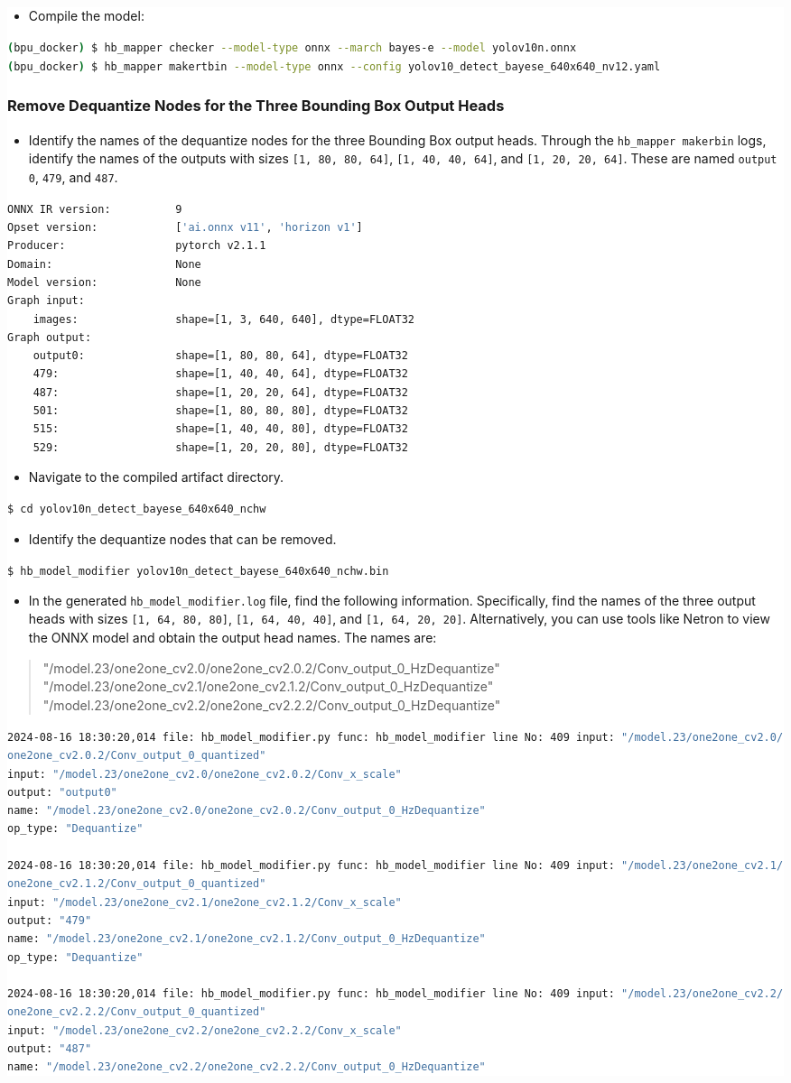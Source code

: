 - Compile the model:
```bash
(bpu_docker) $ hb_mapper checker --model-type onnx --march bayes-e --model yolov10n.onnx
(bpu_docker) $ hb_mapper makertbin --model-type onnx --config yolov10_detect_bayese_640x640_nv12.yaml
```

### Remove Dequantize Nodes for the Three Bounding Box Output Heads
- Identify the names of the dequantize nodes for the three Bounding Box output heads.
Through the `hb_mapper makerbin` logs, identify the names of the outputs with sizes `[1, 80, 80, 64]`, `[1, 40, 40, 64]`, and `[1, 20, 20, 64]`. These are named `output0`, `479`, and `487`.
```bash
ONNX IR version:          9
Opset version:            ['ai.onnx v11', 'horizon v1']
Producer:                 pytorch v2.1.1
Domain:                   None
Model version:            None
Graph input:
    images:               shape=[1, 3, 640, 640], dtype=FLOAT32
Graph output:
    output0:              shape=[1, 80, 80, 64], dtype=FLOAT32
    479:                  shape=[1, 40, 40, 64], dtype=FLOAT32
    487:                  shape=[1, 20, 20, 64], dtype=FLOAT32
    501:                  shape=[1, 80, 80, 80], dtype=FLOAT32
    515:                  shape=[1, 40, 40, 80], dtype=FLOAT32
    529:                  shape=[1, 20, 20, 80], dtype=FLOAT32
```

- Navigate to the compiled artifact directory.
```bash
$ cd yolov10n_detect_bayese_640x640_nchw
```
- Identify the dequantize nodes that can be removed.
```bash
$ hb_model_modifier yolov10n_detect_bayese_640x640_nchw.bin
```
- In the generated `hb_model_modifier.log` file, find the following information. Specifically, find the names of the three output heads with sizes `[1, 64, 80, 80]`, `[1, 64, 40, 40]`, and `[1, 64, 20, 20]`. Alternatively, you can use tools like Netron to view the ONNX model and obtain the output head names.
The names are:
> "/model.23/one2one_cv2.0/one2one_cv2.0.2/Conv_output_0_HzDequantize"
> "/model.23/one2one_cv2.1/one2one_cv2.1.2/Conv_output_0_HzDequantize"
> "/model.23/one2one_cv2.2/one2one_cv2.2.2/Conv_output_0_HzDequantize"

```bash
2024-08-16 18:30:20,014 file: hb_model_modifier.py func: hb_model_modifier line No: 409 input: "/model.23/one2one_cv2.0/one2one_cv2.0.2/Conv_output_0_quantized"
input: "/model.23/one2one_cv2.0/one2one_cv2.0.2/Conv_x_scale"
output: "output0"
name: "/model.23/one2one_cv2.0/one2one_cv2.0.2/Conv_output_0_HzDequantize"
op_type: "Dequantize"

2024-08-16 18:30:20,014 file: hb_model_modifier.py func: hb_model_modifier line No: 409 input: "/model.23/one2one_cv2.1/one2one_cv2.1.2/Conv_output_0_quantized"
input: "/model.23/one2one_cv2.1/one2one_cv2.1.2/Conv_x_scale"
output: "479"
name: "/model.23/one2one_cv2.1/one2one_cv2.1.2/Conv_output_0_HzDequantize"
op_type: "Dequantize"

2024-08-16 18:30:20,014 file: hb_model_modifier.py func: hb_model_modifier line No: 409 input: "/model.23/one2one_cv2.2/one2one_cv2.2.2/Conv_output_0_quantized"
input: "/model.23/one2one_cv2.2/one2one_cv2.2.2/Conv_x_scale"
output: "487"
name: "/model.23/one2one_cv2.2/one2one_cv2.2.2/Conv_output_0_HzDequantize"
```